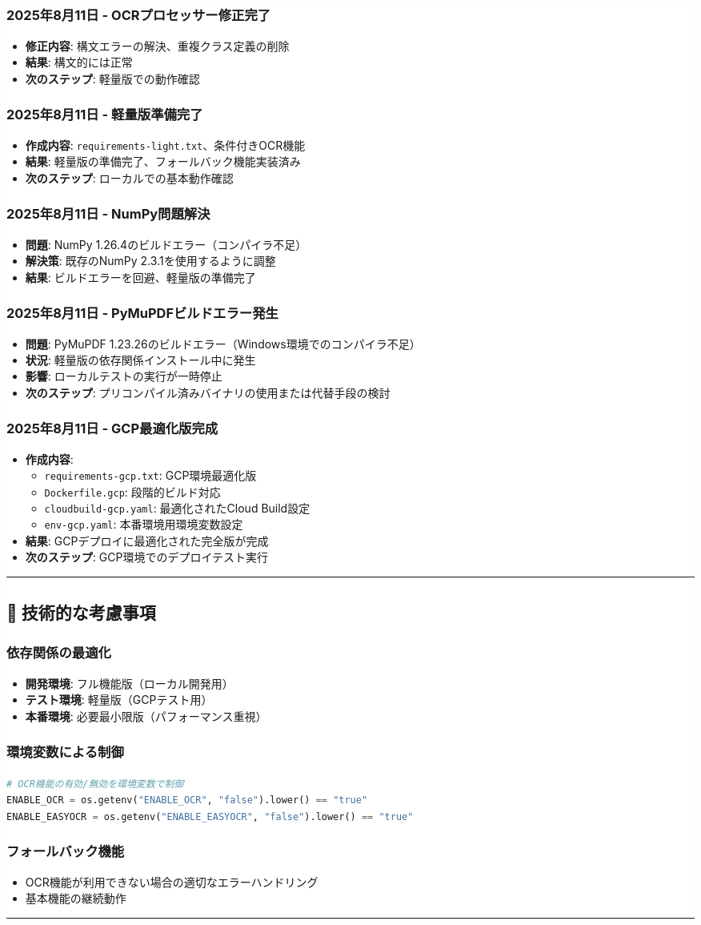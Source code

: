 ### 2025年8月11日 - OCRプロセッサー修正完了
- **修正内容**: 構文エラーの解決、重複クラス定義の削除
- **結果**: 構文的には正常
- **次のステップ**: 軽量版での動作確認

### 2025年8月11日 - 軽量版準備完了
- **作成内容**: `requirements-light.txt`、条件付きOCR機能
- **結果**: 軽量版の準備完了、フォールバック機能実装済み
- **次のステップ**: ローカルでの基本動作確認

### 2025年8月11日 - NumPy問題解決
- **問題**: NumPy 1.26.4のビルドエラー（コンパイラ不足）
- **解決策**: 既存のNumPy 2.3.1を使用するように調整
- **結果**: ビルドエラーを回避、軽量版の準備完了

### 2025年8月11日 - PyMuPDFビルドエラー発生
- **問題**: PyMuPDF 1.23.26のビルドエラー（Windows環境でのコンパイラ不足）
- **状況**: 軽量版の依存関係インストール中に発生
- **影響**: ローカルテストの実行が一時停止
- **次のステップ**: プリコンパイル済みバイナリの使用または代替手段の検討

### 2025年8月11日 - GCP最適化版完成
- **作成内容**: 
  - `requirements-gcp.txt`: GCP環境最適化版
  - `Dockerfile.gcp`: 段階的ビルド対応
  - `cloudbuild-gcp.yaml`: 最適化されたCloud Build設定
  - `env-gcp.yaml`: 本番環境用環境変数設定
- **結果**: GCPデプロイに最適化された完全版が完成
- **次のステップ**: GCP環境でのデプロイテスト実行

---

## 🔧 技術的な考慮事項

### 依存関係の最適化
- **開発環境**: フル機能版（ローカル開発用）
- **テスト環境**: 軽量版（GCPテスト用）
- **本番環境**: 必要最小限版（パフォーマンス重視）

### 環境変数による制御
```python
# OCR機能の有効/無効を環境変数で制御
ENABLE_OCR = os.getenv("ENABLE_OCR", "false").lower() == "true"
ENABLE_EASYOCR = os.getenv("ENABLE_EASYOCR", "false").lower() == "true"
```

### フォールバック機能
- OCR機能が利用できない場合の適切なエラーハンドリング
- 基本機能の継続動作

---